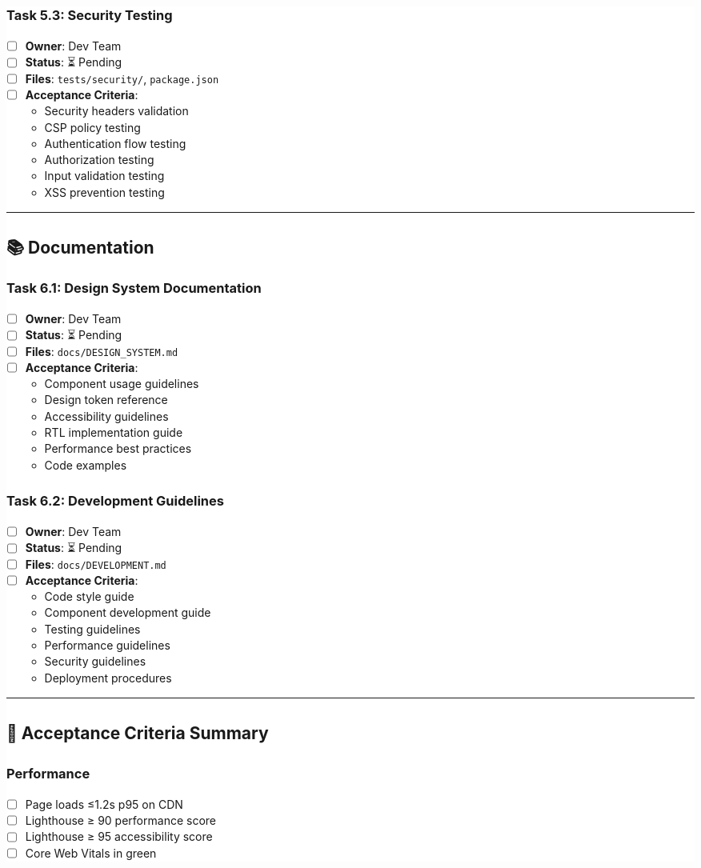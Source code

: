### Task 5.3: Security Testing
- [ ] **Owner**: Dev Team
- [ ] **Status**: ⏳ Pending
- [ ] **Files**: `tests/security/`, `package.json`
- [ ] **Acceptance Criteria**:
  - Security headers validation
  - CSP policy testing
  - Authentication flow testing
  - Authorization testing
  - Input validation testing
  - XSS prevention testing

---

## 📚 **Documentation**

### Task 6.1: Design System Documentation
- [ ] **Owner**: Dev Team
- [ ] **Status**: ⏳ Pending
- [ ] **Files**: `docs/DESIGN_SYSTEM.md`
- [ ] **Acceptance Criteria**:
  - Component usage guidelines
  - Design token reference
  - Accessibility guidelines
  - RTL implementation guide
  - Performance best practices
  - Code examples

### Task 6.2: Development Guidelines
- [ ] **Owner**: Dev Team
- [ ] **Status**: ⏳ Pending
- [ ] **Files**: `docs/DEVELOPMENT.md`
- [ ] **Acceptance Criteria**:
  - Code style guide
  - Component development guide
  - Testing guidelines
  - Performance guidelines
  - Security guidelines
  - Deployment procedures

---

## 🎯 **Acceptance Criteria Summary**

### Performance
- [ ] Page loads ≤1.2s p95 on CDN
- [ ] Lighthouse ≥ 90 performance score
- [ ] Lighthouse ≥ 95 accessibility score
- [ ] Core Web Vitals in green
